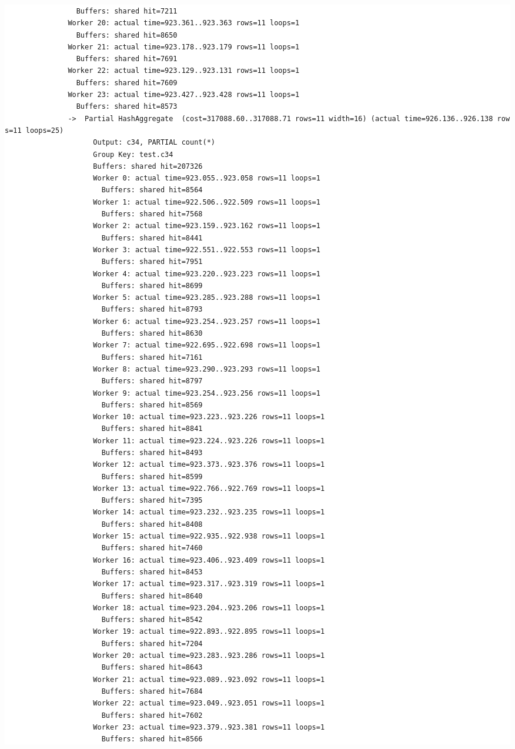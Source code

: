```  
                 Buffers: shared hit=7211  
               Worker 20: actual time=923.361..923.363 rows=11 loops=1  
                 Buffers: shared hit=8650  
               Worker 21: actual time=923.178..923.179 rows=11 loops=1  
                 Buffers: shared hit=7691  
               Worker 22: actual time=923.129..923.131 rows=11 loops=1  
                 Buffers: shared hit=7609  
               Worker 23: actual time=923.427..923.428 rows=11 loops=1  
                 Buffers: shared hit=8573  
               ->  Partial HashAggregate  (cost=317088.60..317088.71 rows=11 width=16) (actual time=926.136..926.138 rows=11 loops=25)  
                     Output: c34, PARTIAL count(*)  
                     Group Key: test.c34  
                     Buffers: shared hit=207326  
                     Worker 0: actual time=923.055..923.058 rows=11 loops=1  
                       Buffers: shared hit=8564  
                     Worker 1: actual time=922.506..922.509 rows=11 loops=1  
                       Buffers: shared hit=7568  
                     Worker 2: actual time=923.159..923.162 rows=11 loops=1  
                       Buffers: shared hit=8441  
                     Worker 3: actual time=922.551..922.553 rows=11 loops=1  
                       Buffers: shared hit=7951  
                     Worker 4: actual time=923.220..923.223 rows=11 loops=1  
                       Buffers: shared hit=8699  
                     Worker 5: actual time=923.285..923.288 rows=11 loops=1  
                       Buffers: shared hit=8793  
                     Worker 6: actual time=923.254..923.257 rows=11 loops=1  
                       Buffers: shared hit=8630  
                     Worker 7: actual time=922.695..922.698 rows=11 loops=1  
                       Buffers: shared hit=7161  
                     Worker 8: actual time=923.290..923.293 rows=11 loops=1  
                       Buffers: shared hit=8797  
                     Worker 9: actual time=923.254..923.256 rows=11 loops=1  
                       Buffers: shared hit=8569  
                     Worker 10: actual time=923.223..923.226 rows=11 loops=1  
                       Buffers: shared hit=8841  
                     Worker 11: actual time=923.224..923.226 rows=11 loops=1  
                       Buffers: shared hit=8493  
                     Worker 12: actual time=923.373..923.376 rows=11 loops=1  
                       Buffers: shared hit=8599  
                     Worker 13: actual time=922.766..922.769 rows=11 loops=1  
                       Buffers: shared hit=7395  
                     Worker 14: actual time=923.232..923.235 rows=11 loops=1  
                       Buffers: shared hit=8408  
                     Worker 15: actual time=922.935..922.938 rows=11 loops=1  
                       Buffers: shared hit=7460  
                     Worker 16: actual time=923.406..923.409 rows=11 loops=1  
                       Buffers: shared hit=8453  
                     Worker 17: actual time=923.317..923.319 rows=11 loops=1  
                       Buffers: shared hit=8640  
                     Worker 18: actual time=923.204..923.206 rows=11 loops=1  
                       Buffers: shared hit=8542  
                     Worker 19: actual time=922.893..922.895 rows=11 loops=1  
                       Buffers: shared hit=7204  
                     Worker 20: actual time=923.283..923.286 rows=11 loops=1  
                       Buffers: shared hit=8643  
                     Worker 21: actual time=923.089..923.092 rows=11 loops=1  
                       Buffers: shared hit=7684  
                     Worker 22: actual time=923.049..923.051 rows=11 loops=1  
                       Buffers: shared hit=7602  
                     Worker 23: actual time=923.379..923.381 rows=11 loops=1  
                       Buffers: shared hit=8566  
```